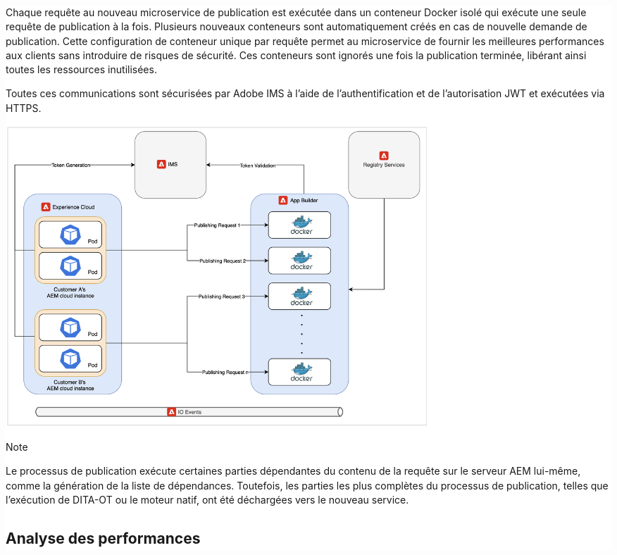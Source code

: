 Chaque requête au nouveau microservice de publication est exécutée dans un conteneur Docker isolé qui exécute une seule requête de publication à la fois. Plusieurs nouveaux conteneurs sont automatiquement créés en cas de nouvelle demande de publication. Cette configuration de conteneur unique par requête permet au microservice de fournir les meilleures performances aux clients sans introduire de risques de sécurité. Ces conteneurs sont ignorés une fois la publication terminée, libérant ainsi toutes les ressources inutilisées.

Toutes ces communications sont sécurisées par Adobe IMS à l’aide de l’authentification et de l’autorisation JWT et exécutées via HTTPS.

<img src="assets/architecture.png" alt="onglet projets" width="600">

>[!NOTE]
>
> Le processus de publication exécute certaines parties dépendantes du contenu de la requête sur le serveur AEM lui-même, comme la génération de la liste de dépendances. Toutefois, les parties les plus complètes du processus de publication, telles que l’exécution de DITA-OT ou le moteur natif, ont été déchargées vers le nouveau service.


## Analyse des performances
